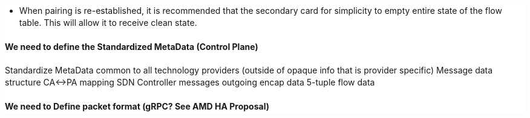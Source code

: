 -   When pairing is re-established, it is recommended that the secondary card for simplicity to empty entire state of 
the flow table. This will allow it to receive clean state.


#### We need to define the Standardized MetaData (Control Plane)
Standardize MetaData common to all technology providers (outside of opaque info that is provider specific)
Message data structure
CA<->PA mapping
SDN Controller messages
outgoing encap data
5-tuple flow data

#### We need to Define packet format (gRPC? See AMD HA Proposal)

